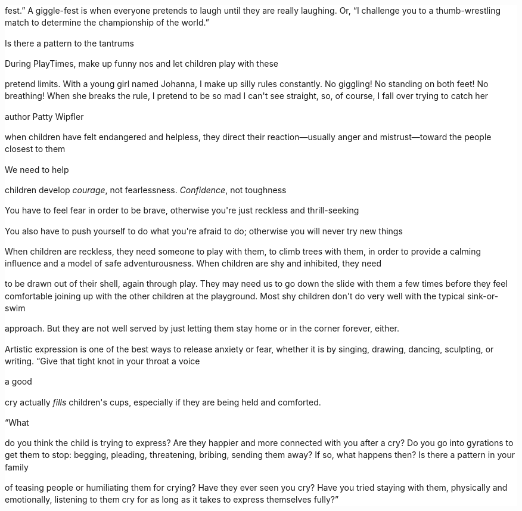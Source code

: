 fest.” A giggle-fest is when everyone pretends to laugh until they are
really laughing. Or, “I challenge you to a thumb-wrestling match to
determine the championship of the world.”

Is there a pattern to the tantrums

During PlayTimes, make up funny nos and let children play with these

pretend limits. With a young girl named Johanna, I make up silly rules
constantly. No giggling! No standing on both feet! No breathing! When
she breaks the rule, I pretend to be so mad I can\'t see straight, so,
of course, I fall over trying to catch her

author Patty Wipfler

when children have felt endangered and helpless, they direct their
reaction—usually anger and mistrust—toward the people closest to them

We need to help

children develop *courage*, not fearlessness. *Confidence*, not
toughness

You have to feel fear in order to be brave, otherwise you\'re just
reckless and thrill-seeking

You also have to push yourself to do what you\'re afraid to do;
otherwise you will never try new things

When children are reckless, they need someone to play with them, to
climb trees with them, in order to provide a calming influence and a
model of safe adventurousness. When children are shy and inhibited,
they need

to be drawn out of their shell, again through play. They may need us
to go down the slide with them a few times before they feel
comfortable joining up with the other children at the playground. Most
shy children don\'t do very well with the typical sink-or-swim

approach. But they are not well served by just letting them stay home
or in the corner forever, either.

Artistic expression is one of the best ways to release anxiety or
fear, whether it is by singing, drawing, dancing, sculpting, or
writing. “Give that tight knot in your throat a voice

a good

cry actually *fills* children\'s cups, especially if they are being
held and comforted.

“What

do you think the child is trying to express? Are they happier and more
connected with you after a cry? Do you go into gyrations to get them
to stop: begging, pleading, threatening, bribing, sending them away?
If so, what happens then? Is there a pattern in your family

of teasing people or humiliating them for crying? Have they ever seen
you cry? Have you tried staying with them, physically and emotionally,
listening to them cry for as long as it takes to express themselves
fully?”
